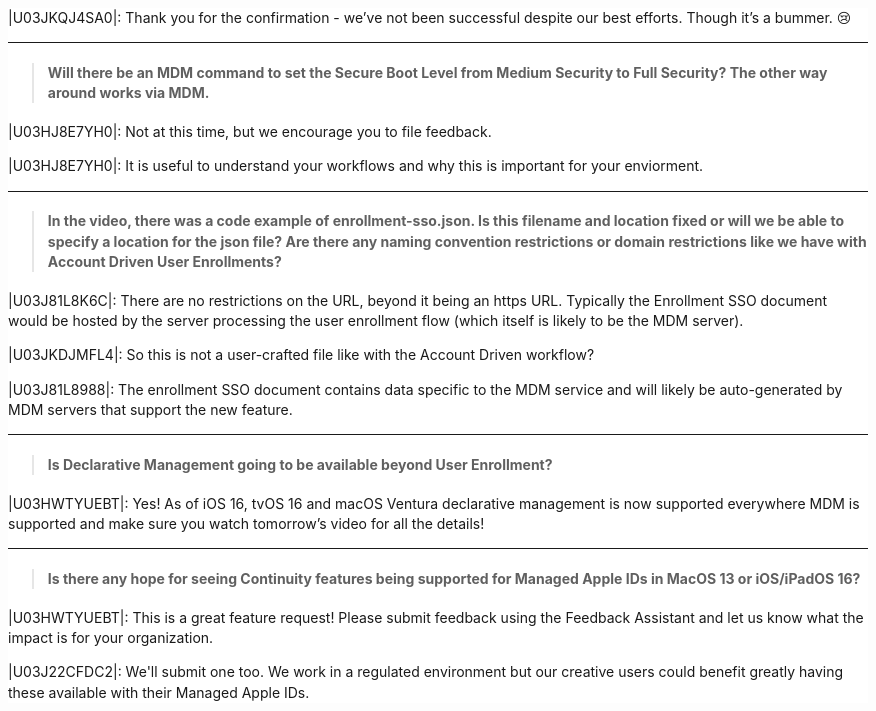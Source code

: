 |U03JKQJ4SA0|:
Thank you for the confirmation - we’ve not been successful despite our best efforts. Though it’s a bummer. :cry:

--- 
> ####  Will there be an MDM command to set the Secure Boot Level from Medium Security to Full Security? The other way around works via MDM.


|U03HJ8E7YH0|:
Not at this time, but we encourage you to file feedback.

|U03HJ8E7YH0|:
It is useful to understand your workflows and why this is important for your enviorment.

--- 
> ####  In the video, there was a code example of enrollment-sso.json. Is this filename and location fixed or will we be able to specify a location for the json file? Are there any naming convention restrictions or domain restrictions like we have with Account Driven User Enrollments?


|U03J81L8K6C|:
There are no restrictions on the URL, beyond it being an https URL. Typically the Enrollment SSO document would be hosted by the server processing the user enrollment flow (which itself is likely to be the MDM server).

|U03JKDJMFL4|:
So this is not a user-crafted file like with the Account Driven workflow?

|U03J81L8988|:
The enrollment SSO document contains data specific to the MDM service and will likely be auto-generated by MDM servers that support the new feature.

--- 
> ####  Is Declarative Management going to be available beyond User Enrollment?


|U03HWTYUEBT|:
Yes! As of iOS 16, tvOS 16 and macOS Ventura declarative management is now supported everywhere MDM is supported and make sure you watch tomorrow’s video for all the details!

--- 
> ####  Is there any hope for seeing Continuity features being supported for Managed Apple IDs in MacOS 13 or iOS/iPadOS 16?


|U03HWTYUEBT|:
This is a great feature request! Please submit feedback using the Feedback Assistant and let us know what the impact is for your organization.

|U03J22CFDC2|:
We'll submit one too. We work in a regulated environment but our creative users could benefit greatly having these available with their Managed Apple IDs.

